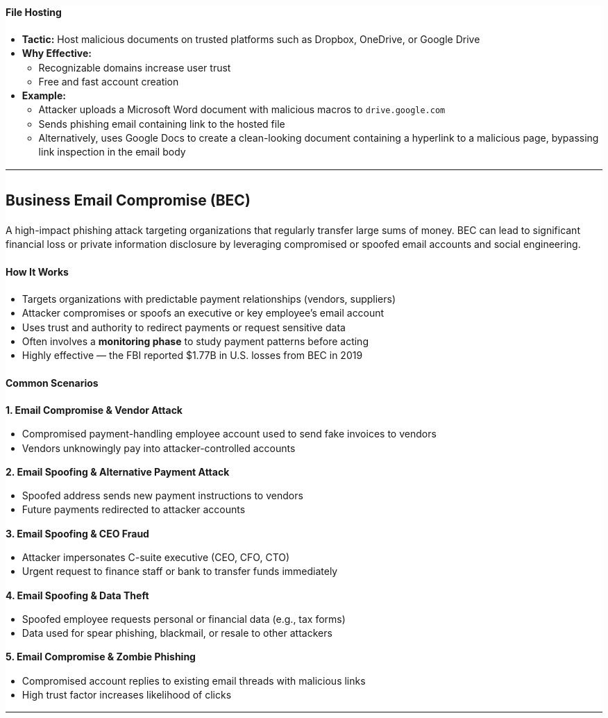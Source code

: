 #### File Hosting

* **Tactic:** Host malicious documents on trusted platforms such as Dropbox, OneDrive, or Google Drive
* **Why Effective:**
  * Recognizable domains increase user trust
  * Free and fast account creation
* **Example:**
  * Attacker uploads a Microsoft Word document with malicious macros to `drive.google.com`
  * Sends phishing email containing link to the hosted file
  * Alternatively, uses Google Docs to create a clean-looking document containing a hyperlink to a malicious page, bypassing link inspection in the email body

***

## Business Email Compromise (BEC)

A high-impact phishing attack targeting organizations that regularly transfer large sums of money. BEC can lead to significant financial loss or private information disclosure by leveraging compromised or spoofed email accounts and social engineering.

#### How It Works

* Targets organizations with predictable payment relationships (vendors, suppliers)
* Attacker compromises or spoofs an executive or key employee’s email account
* Uses trust and authority to redirect payments or request sensitive data
* Often involves a **monitoring phase** to study payment patterns before acting
* Highly effective — the FBI reported $1.77B in U.S. losses from BEC in 2019

#### Common Scenarios

**1. Email Compromise & Vendor Attack**

* Compromised payment-handling employee account used to send fake invoices to vendors
* Vendors unknowingly pay into attacker-controlled accounts

**2. Email Spoofing & Alternative Payment Attack**

* Spoofed address sends new payment instructions to vendors
* Future payments redirected to attacker accounts

**3. Email Spoofing & CEO Fraud**

* Attacker impersonates C-suite executive (CEO, CFO, CTO)
* Urgent request to finance staff or bank to transfer funds immediately

**4. Email Spoofing & Data Theft**

* Spoofed employee requests personal or financial data (e.g., tax forms)
* Data used for spear phishing, blackmail, or resale to other attackers

**5. Email Compromise & Zombie Phishing**

* Compromised account replies to existing email threads with malicious links
* High trust factor increases likelihood of clicks

***
